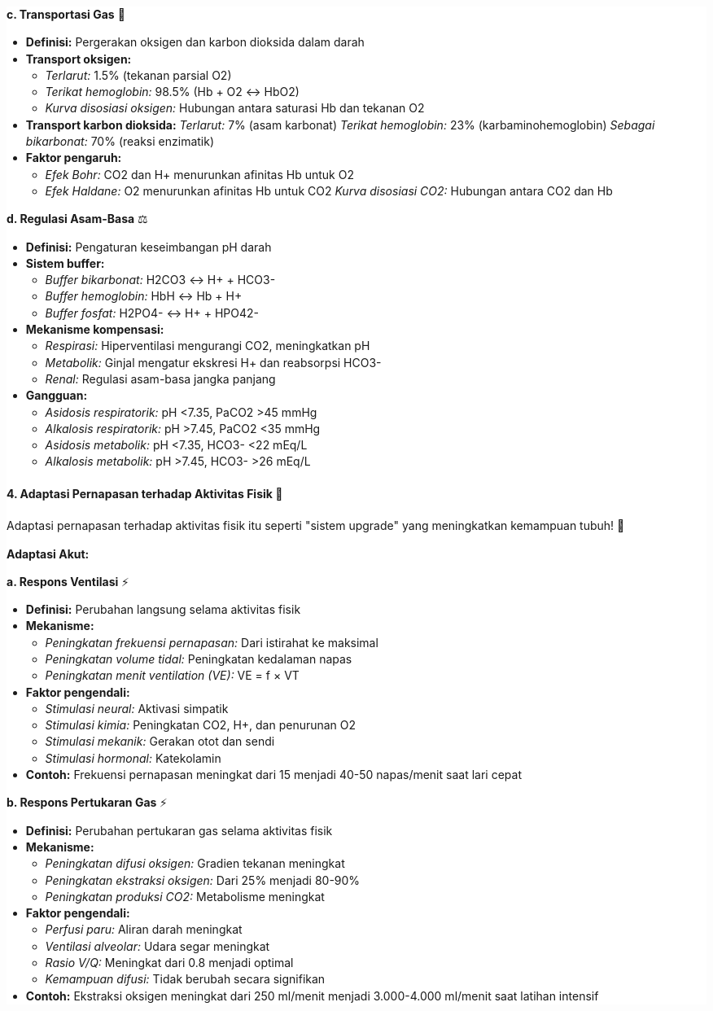 **c. Transportasi Gas** 🚚
- **Definisi:** Pergerakan oksigen dan karbon dioksida dalam darah
- **Transport oksigen:**
  - *Terlarut:* 1.5% (tekanan parsial O2)
  - *Terikat hemoglobin:* 98.5% (Hb + O2 ↔ HbO2)
  - *Kurva disosiasi oksigen:* Hubungan antara saturasi Hb dan tekanan O2
- **Transport karbon dioksida:**
  *Terlarut:* 7% (asam karbonat)
  *Terikat hemoglobin:* 23% (karbaminohemoglobin)
  *Sebagai bikarbonat:* 70% (reaksi enzimatik)
- **Faktor pengaruh:**
  - *Efek Bohr:* CO2 dan H+ menurunkan afinitas Hb untuk O2
  - *Efek Haldane:* O2 menurunkan afinitas Hb untuk CO2
  *Kurva disosiasi CO2:* Hubungan antara CO2 dan Hb

**d. Regulasi Asam-Basa** ⚖️
- **Definisi:** Pengaturan keseimbangan pH darah
- **Sistem buffer:**
  - *Buffer bikarbonat:* H2CO3 ↔ H+ + HCO3-
  - *Buffer hemoglobin:* HbH ↔ Hb + H+
  - *Buffer fosfat:* H2PO4- ↔ H+ + HPO42-
- **Mekanisme kompensasi:**
  - *Respirasi:* Hiperventilasi mengurangi CO2, meningkatkan pH
  - *Metabolik:* Ginjal mengatur ekskresi H+ dan reabsorpsi HCO3-
  - *Renal:* Regulasi asam-basa jangka panjang
- **Gangguan:**
  - *Asidosis respiratorik:* pH <7.35, PaCO2 >45 mmHg
  - *Alkalosis respiratorik:* pH >7.45, PaCO2 <35 mmHg
  - *Asidosis metabolik:* pH <7.35, HCO3- <22 mEq/L
  - *Alkalosis metabolik:* pH >7.45, HCO3- >26 mEq/L

#### 4. **Adaptasi Pernapasan terhadap Aktivitas Fisik** 🔬

Adaptasi pernapasan terhadap aktivitas fisik itu seperti "sistem upgrade" yang meningkatkan kemampuan tubuh! 🔬

**Adaptasi Akut:**

**a. Respons Ventilasi** ⚡
- **Definisi:** Perubahan langsung selama aktivitas fisik
- **Mekanisme:**
  - *Peningkatan frekuensi pernapasan:* Dari istirahat ke maksimal
  - *Peningkatan volume tidal:* Peningkatan kedalaman napas
  - *Peningkatan menit ventilation (VE):* VE = f × VT
- **Faktor pengendali:**
  - *Stimulasi neural:* Aktivasi simpatik
  - *Stimulasi kimia:* Peningkatan CO2, H+, dan penurunan O2
  - *Stimulasi mekanik:* Gerakan otot dan sendi
  - *Stimulasi hormonal:* Katekolamin
- **Contoh:** Frekuensi pernapasan meningkat dari 15 menjadi 40-50 napas/menit saat lari cepat

**b. Respons Pertukaran Gas** ⚡
- **Definisi:** Perubahan pertukaran gas selama aktivitas fisik
- **Mekanisme:**
  - *Peningkatan difusi oksigen:* Gradien tekanan meningkat
  - *Peningkatan ekstraksi oksigen:* Dari 25% menjadi 80-90%
  - *Peningkatan produksi CO2:* Metabolisme meningkat
- **Faktor pengendali:**
  - *Perfusi paru:* Aliran darah meningkat
  - *Ventilasi alveolar:* Udara segar meningkat
  - *Rasio V/Q:* Meningkat dari 0.8 menjadi optimal
  - *Kemampuan difusi:* Tidak berubah secara signifikan
- **Contoh:** Ekstraksi oksigen meningkat dari 250 ml/menit menjadi 3.000-4.000 ml/menit saat latihan intensif
